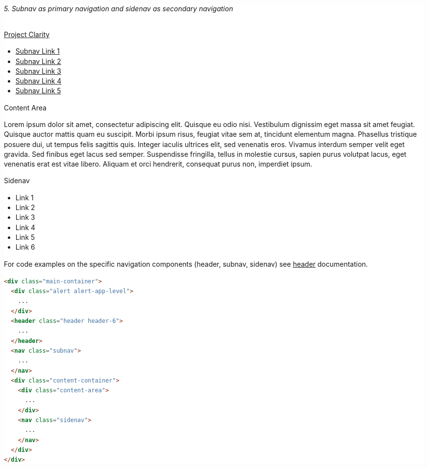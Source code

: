 ###### 5\. Subnav as primary navigation and sidenav as secondary navigation

[Project Clarity](#)

- [Subnav Link 1](javascript://)
- [Subnav Link 2](javascript://)
- [Subnav Link 3](javascript://)
- [Subnav Link 4](javascript://)
- [Subnav Link 5](javascript://)

Content Area

Lorem ipsum dolor sit amet, consectetur adipiscing elit. Quisque eu odio nisi. Vestibulum dignissim eget massa sit amet feugiat. Quisque auctor mattis quam eu suscipit. Morbi ipsum risus, feugiat vitae sem at, tincidunt elementum magna. Phasellus tristique posuere dui, ut tempus felis sagittis quis. Integer iaculis ultrices elit, sed venenatis eros. Vivamus interdum semper velit eget gravida. Sed finibus eget lacus sed semper. Suspendisse fringilla, tellus in molestie cursus, sapien purus volutpat lacus, eget venenatis erat est vitae libero. Aliquam et orci hendrerit, consequat purus non, imperdiet ipsum.

Sidenav

- Link 1
- Link 2
- Link 3
- Link 4
- Link 5
- Link 6

For code examples on the specific navigation components (header, subnav, sidenav) see [header](/documentation/header) documentation.

```html
<div class="main-container">
  <div class="alert alert-app-level">
    ...
  </div>
  <header class="header header-6">
    ...
  </header>
  <nav class="subnav">
    ...
  </nav>
  <div class="content-container">
    <div class="content-area">
      ...
    </div>
    <nav class="sidenav">
      ...
    </nav>
  </div>
</div>
```
